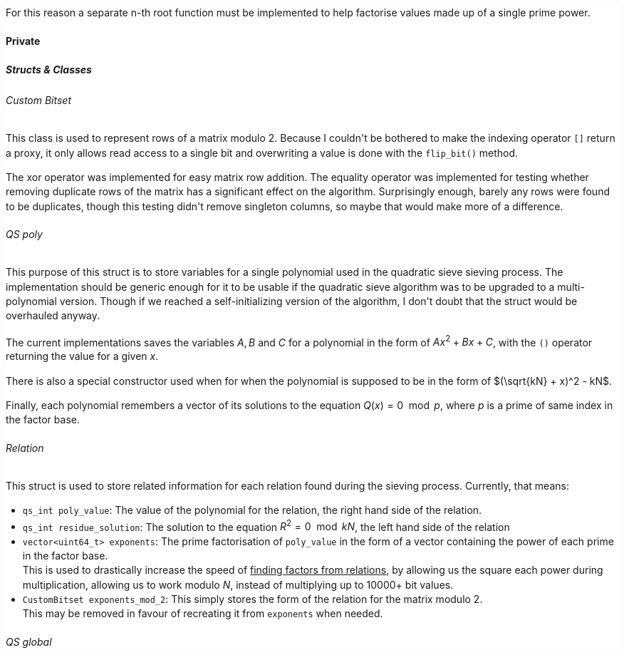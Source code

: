 For this reason a separate n-th root function must be implemented to help factorise values made up of a single prime power.

#### Private

##### Structs & Classes

###### Custom Bitset

This class is used to represent rows of a matrix modulo 2.
Because I couldn't be bothered to make the indexing operator `[]` return a proxy, it only allows read access to a single bit and overwriting a value is done with the `flip_bit()` method.

The xor operator was implemented for easy matrix row addition.
The equality operator was implemented for testing whether removing duplicate rows of the matrix has a significant effect on the algorithm.
Surprisingly enough, barely any rows were found to be duplicates, though this testing didn't remove singleton columns, so maybe that would make more of a difference.

###### QS poly

This purpose of this struct is to store variables for a single polynomial used in the quadratic sieve sieving process.
The implementation should be generic enough for it to be usable if the quadratic sieve algorithm was to be upgraded to a multi-polynomial version.
Though if we reached a self-initializing version of the algorithm, I don't doubt that the struct would be overhauled anyway.

The current implementations saves the variables $A, B$ and $C$ for a polynomial in the form of $Ax^2 + Bx + C$, with the `()` operator returning the value for a given $x$.

There is also a special constructor used when for when the polynomial is supposed to be in the form of $(\sqrt{kN}  + x)^2 - kN$.

Finally, each polynomial remembers a vector of its solutions to the equation $Q(x) = 0 \mod p$, where $p$ is a prime of same index in the factor base.

###### Relation

This struct is used to store related information for each relation found during the sieving process.
Currently, that means:
- `qs_int poly_value`: The value of the polynomial for the relation, the right hand side of the relation.
- `qs_int residue_solution`: The solution to the equation $R^2 = 0 \mod kN$, the left hand side of the relation
- `vector<uint64_t> exponents`: The prime factorisation  of `poly_value` in the form of a vector containing the power of each prime in the factor base. \
This is used to drastically increase the speed of [finding factors from relations](#finding-factors-from-relations), by allowing us the square each power during multiplication, allowing us to work modulo $N$, instead of multiplying up to 10000+ bit values.
- `CustomBitset exponents_mod_2`: This simply stores the form of the relation for the matrix modulo 2. \
This may be removed in favour of recreating it from `exponents` when needed.

###### QS global
